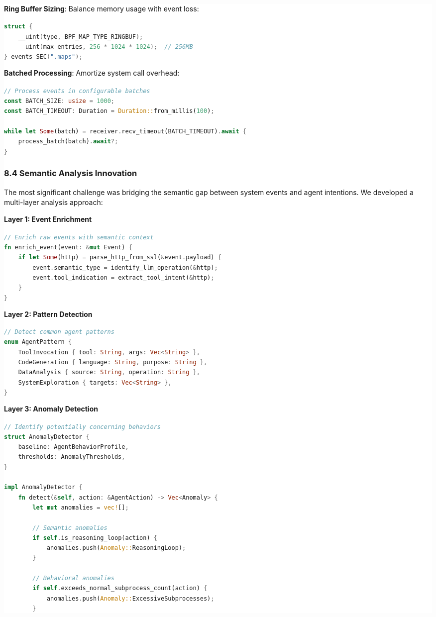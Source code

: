 **Ring Buffer Sizing**: Balance memory usage with event loss:
```c
struct {
    __uint(type, BPF_MAP_TYPE_RINGBUF);
    __uint(max_entries, 256 * 1024 * 1024);  // 256MB
} events SEC(".maps");
```

**Batched Processing**: Amortize system call overhead:
```rust
// Process events in configurable batches
const BATCH_SIZE: usize = 1000;
const BATCH_TIMEOUT: Duration = Duration::from_millis(100);

while let Some(batch) = receiver.recv_timeout(BATCH_TIMEOUT).await {
    process_batch(batch).await?;
}
```

### 8.4 Semantic Analysis Innovation

The most significant challenge was bridging the semantic gap between system events and agent intentions. We developed a multi-layer analysis approach:

**Layer 1: Event Enrichment**
```rust
// Enrich raw events with semantic context
fn enrich_event(event: &mut Event) {
    if let Some(http) = parse_http_from_ssl(&event.payload) {
        event.semantic_type = identify_llm_operation(&http);
        event.tool_indication = extract_tool_intent(&http);
    }
}
```

**Layer 2: Pattern Detection**
```rust
// Detect common agent patterns
enum AgentPattern {
    ToolInvocation { tool: String, args: Vec<String> },
    CodeGeneration { language: String, purpose: String },
    DataAnalysis { source: String, operation: String },
    SystemExploration { targets: Vec<String> },
}
```

**Layer 3: Anomaly Detection**
```rust
// Identify potentially concerning behaviors
struct AnomalyDetector {
    baseline: AgentBehaviorProfile,
    thresholds: AnomalyThresholds,
}

impl AnomalyDetector {
    fn detect(&self, action: &AgentAction) -> Vec<Anomaly> {
        let mut anomalies = vec![];
        
        // Semantic anomalies
        if self.is_reasoning_loop(action) {
            anomalies.push(Anomaly::ReasoningLoop);
        }
        
        // Behavioral anomalies
        if self.exceeds_normal_subprocess_count(action) {
            anomalies.push(Anomaly::ExcessiveSubprocesses);
        }
```